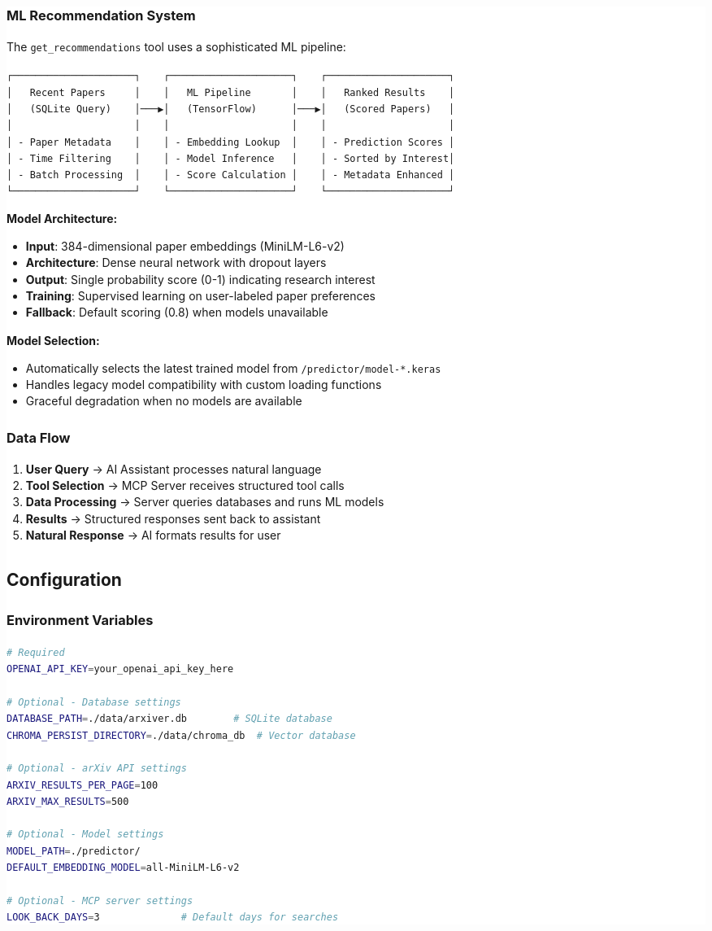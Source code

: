 ### ML Recommendation System

The `get_recommendations` tool uses a sophisticated ML pipeline:

```
┌─────────────────────┐    ┌─────────────────────┐    ┌─────────────────────┐
│   Recent Papers     │    │   ML Pipeline       │    │   Ranked Results    │
│   (SQLite Query)    │───▶│   (TensorFlow)      │───▶│   (Scored Papers)   │
│                     │    │                     │    │                     │
│ - Paper Metadata    │    │ - Embedding Lookup  │    │ - Prediction Scores │
│ - Time Filtering    │    │ - Model Inference   │    │ - Sorted by Interest│
│ - Batch Processing  │    │ - Score Calculation │    │ - Metadata Enhanced │
└─────────────────────┘    └─────────────────────┘    └─────────────────────┘
```

**Model Architecture:**
- **Input**: 384-dimensional paper embeddings (MiniLM-L6-v2)
- **Architecture**: Dense neural network with dropout layers
- **Output**: Single probability score (0-1) indicating research interest
- **Training**: Supervised learning on user-labeled paper preferences
- **Fallback**: Default scoring (0.8) when models unavailable

**Model Selection:**
- Automatically selects the latest trained model from `/predictor/model-*.keras`
- Handles legacy model compatibility with custom loading functions
- Graceful degradation when no models are available

### Data Flow

1. **User Query** → AI Assistant processes natural language
2. **Tool Selection** → MCP Server receives structured tool calls
3. **Data Processing** → Server queries databases and runs ML models
4. **Results** → Structured responses sent back to assistant
5. **Natural Response** → AI formats results for user

## Configuration

### Environment Variables

```bash
# Required
OPENAI_API_KEY=your_openai_api_key_here

# Optional - Database settings
DATABASE_PATH=./data/arxiver.db        # SQLite database
CHROMA_PERSIST_DIRECTORY=./data/chroma_db  # Vector database

# Optional - arXiv API settings
ARXIV_RESULTS_PER_PAGE=100
ARXIV_MAX_RESULTS=500

# Optional - Model settings
MODEL_PATH=./predictor/
DEFAULT_EMBEDDING_MODEL=all-MiniLM-L6-v2

# Optional - MCP server settings
LOOK_BACK_DAYS=3              # Default days for searches
```
